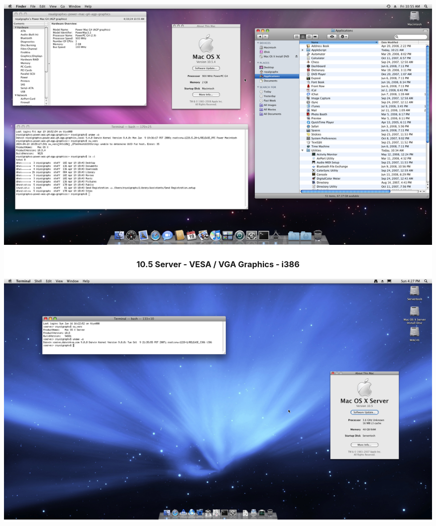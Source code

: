   <a href=""><img src="../../gallery/Leopard/PowerMacLeopard.png" alt=""></a>
</div>
<div>
  <h3 align="center">
    10.5 Server - VESA / VGA Graphics - i386
  </h3>
  <a href=""><img src="../../gallery/Leopard/MacPro41LeopardServer105.png" alt=""></a>
</div>
